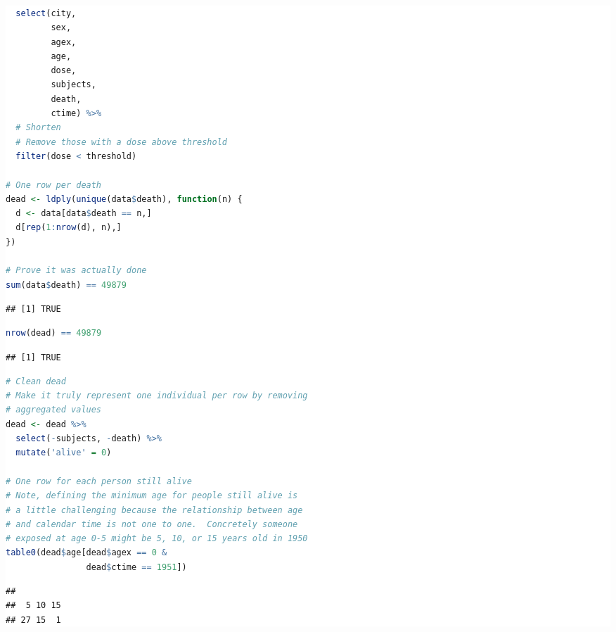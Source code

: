 ```r
  select(city,
         sex,
         agex,
         age,
         dose,
         subjects,
         death,
         ctime) %>%
  # Shorten
  # Remove those with a dose above threshold
  filter(dose < threshold)

# One row per death
dead <- ldply(unique(data$death), function(n) {
  d <- data[data$death == n,]
  d[rep(1:nrow(d), n),]
})

# Prove it was actually done
sum(data$death) == 49879
```

```
## [1] TRUE
```

```r
nrow(dead) == 49879
```

```
## [1] TRUE
```

```r
# Clean dead
# Make it truly represent one individual per row by removing
# aggregated values
dead <- dead %>%
  select(-subjects, -death) %>%
  mutate('alive' = 0)

# One row for each person still alive
# Note, defining the minimum age for people still alive is
# a little challenging because the relationship between age
# and calendar time is not one to one.  Concretely someone
# exposed at age 0-5 might be 5, 10, or 15 years old in 1950
table0(dead$age[dead$agex == 0 &
                dead$ctime == 1951])
```

```
## 
##  5 10 15 
## 27 15  1
```


[public link]: http://rpubs.com/benjaminhaley/ddref
[code link]: https://github.com/benjaminhaley/janus/blob/master/scripts/exp/ddref.Rmd
[lss]: http://rerf.jp/library/dl_e/lss14_document.pdf
[BEIR VII pg 254]: http://www.nap.edu/openbook.php?record_id=11340&page=254
[10B2-citation]: http://www.nap.edu/openbook.php?record_id=11340&page=258
[10B2-image]: http://dl.dropbox.com/u/1131693/bloodrop/10B2.jpg
[ungrouped]: http://dl.dropbox.com/u/1131693/bloodrop/10b3_temp_before.png
[grouped]: http://dl.dropbox.com/u/1131693/bloodrop/10b3_temp_png.png
[10B3-citation]: http://www.nap.edu/openbook.php?record_id=11340&page=257
[10B3-image]: http://dl.dropbox.com/u/1131693/bloodrop/10B3.jpg
[overlay]: http://dl.dropbox.com/u/1131693/bloodrop/10b3_temp_png.png
[wo-intercept]: http://dl.dropbox.com/u/1131693/bloodrop/Screenshot_2014-05-21_16_45_53_png_-_Dropbox.png
[10B4-citation]: http://www.nap.edu/openbook.php?record_id=11340&page=258
[10B4-image]: http://dl.dropbox.com/u/1131693/bloodrop/10B4.jpg
[table-10-2-citation]: http://www.nap.edu/openbook.php?record_id=11340&page=250
[table-10-2-image]: http://dl.dropbox.com/u/1131693/bloodrop/table%2010-2.png
[10-2-citation]: http://www.nap.edu/openbook.php?record_id=11340&page=248
[10-2-image]: http://dl.dropbox.com/u/1131693/bloodrop/10-2.jpg
[10-3-citation]: http://www.nap.edu/openbook.php?record_id=11340&page=249
[10-3-image]: http://dl.dropbox.com/u/1131693/bloodrop/10-3.jpg
[table-10-2-citation]: http://www.nap.edu/openbook.php?record_id=11340&page=250
[table-10-2-image]: http://dl.dropbox.com/u/1131693/bloodrop/table%2010-2.png
[10-3-citation]: http://www.nap.edu/openbook.php?record_id=11340&page=249
[10-3-image]: http://dl.dropbox.com/u/1131693/bloodrop/10-3.jpg
[table-10-2-citation]: http://www.nap.edu/openbook.php?record_id=11340&page=250
[table-10-2-image]: http://dl.dropbox.com/u/1131693/bloodrop/table%2010-2.png